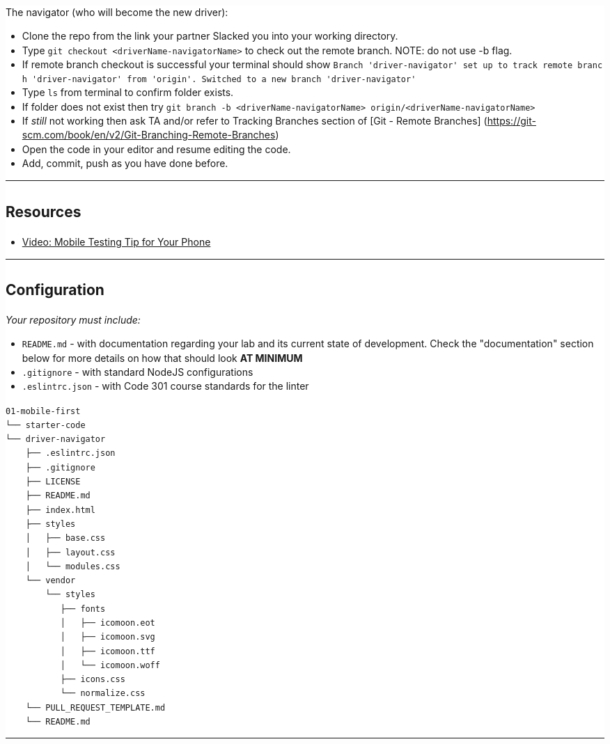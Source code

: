 The navigator (who will become the new driver):

  - Clone the repo from the link your partner Slacked you into your working directory.
  - Type `git checkout <driverName-navigatorName>` to check out the remote branch. NOTE: do not use -b flag.
   - If remote branch checkout is successful your terminal should show `Branch 'driver-navigator' set up to track remote branch 'driver-navigator' from 'origin'.
Switched to a new branch 'driver-navigator'`
  - Type `ls` from terminal to confirm <driverName-navigatorName> folder exists.
  - If folder does not exist then try `git branch -b <driverName-navigatorName> origin/<driverName-navigatorName>`
  - If *still* not working then ask TA and/or refer to Tracking Branches section of [Git - Remote Branches] (https://git-scm.com/book/en/v2/Git-Branching-Remote-Branches)  
  - Open the code in your editor and resume editing the code.
  - Add, commit, push as you have done before.

---

## Resources  

- [Video: Mobile Testing Tip for Your Phone](https://www.youtube.com/watch?v=2t4E_tc8TKM)

---

## Configuration
_Your repository must include:_

- `README.md` - with documentation regarding your lab and its current state of development. Check the "documentation" section below for more details on how that should look **AT MINIMUM**
- `.gitignore` - with standard NodeJS configurations
- `.eslintrc.json` - with Code 301 course standards for the linter

```
01-mobile-first
└── starter-code
└── driver-navigator
	├── .eslintrc.json
	├── .gitignore
	├── LICENSE
	├── README.md
	├── index.html
	├── styles
	│   ├── base.css
	│   ├── layout.css
	│   └── modules.css
	└── vendor
	    └── styles
		   ├── fonts
		   │   ├── icomoon.eot
		   │   ├── icomoon.svg
		   │   ├── icomoon.ttf
		   │   └── icomoon.woff
		   ├── icons.css
	  	   └── normalize.css
	└── PULL_REQUEST_TEMPLATE.md
	└── README.md
```

---